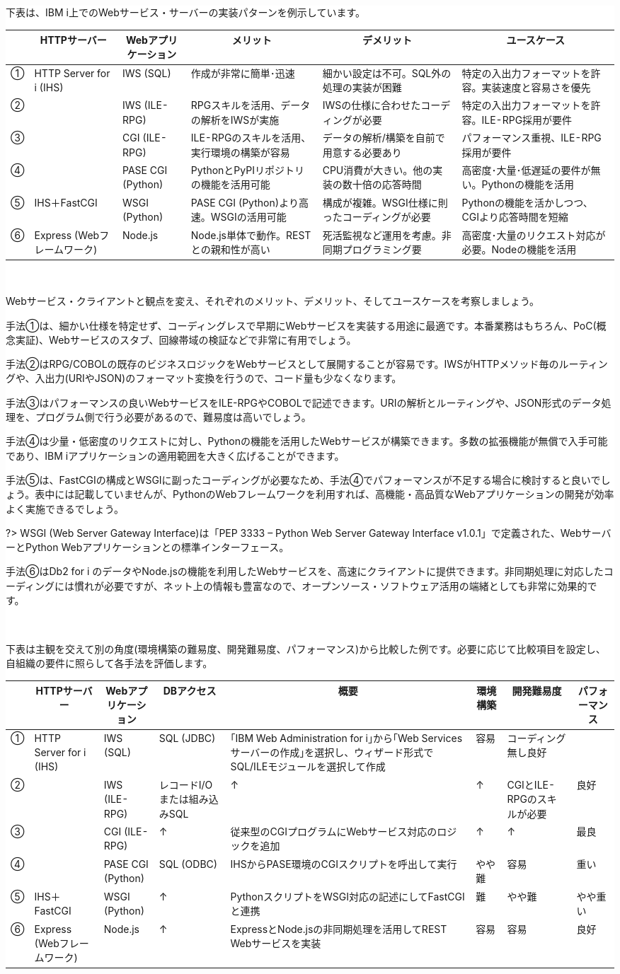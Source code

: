 下表は、IBM i上でのWebサービス・サーバーの実装パターンを例示しています。

| |HTTPサーバー|Webアプリケーション|メリット|デメリット|ユースケース|
|-|-----------|------------------|-------|---------|-----------|
|➀|HTTP Server for i (IHS)|IWS (SQL)|作成が非常に簡単･迅速|細かい設定は不可。SQL外の処理の実装が困難|特定の入出力フォーマットを許容。実装速度と容易さを優先|
|②||IWS (ILE-RPG)|RPGスキルを活用、データの解析をIWSが実施|IWSの仕様に合わせたコーディングが必要|特定の入出力フォーマットを許容。ILE-RPG採用が要件|
|③||CGI (ILE-RPG)|ILE-RPGのスキルを活用、実行環境の構築が容易|データの解析/構築を自前で用意する必要あり|パフォーマンス重視、ILE-RPG採用が要件|
|④||PASE CGI (Python)|PythonとPyPIリポジトリの機能を活用可能|CPU消費が大きい。他の実装の数十倍の応答時間|高密度･大量･低遅延の要件が無い。Pythonの機能を活用|
|⑤|IHS＋FastCGI|WSGI (Python)|PASE CGI (Python)より高速。WSGIの活用可能|構成が複雑。WSGI仕様に則ったコーディングが必要|Pythonの機能を活かしつつ、CGIより応答時間を短縮|
|⑥|Express (Webフレームワーク)|Node.js|Node.js単体で動作。RESTとの親和性が高い|死活監視など運用を考慮。非同期プログラミング要|高密度･大量のリクエスト対応が必要。Nodeの機能を活用|

<br>

Webサービス・クライアントと観点を変え、それぞれのメリット、デメリット、そしてユースケースを考察しましょう。

手法➀は、細かい仕様を特定せず、コーディングレスで早期にWebサービスを実装する用途に最適です。本番業務はもちろん、PoC(概念実証)、Webサービスのスタブ、回線帯域の検証などで非常に有用でしょう。

手法②はRPG/COBOLの既存のビジネスロジックをWebサービスとして展開することが容易です。IWSがHTTPメソッド毎のルーティングや、入出力(URIやJSON)のフォーマット変換を行うので、コード量も少なくなります。

手法③はパフォーマンスの良いWebサービスをILE-RPGやCOBOLで記述できます。URIの解析とルーティングや、JSON形式のデータ処理を、プログラム側で行う必要があるので、難易度は高いでしょう。

手法④は少量・低密度のリクエストに対し、Pythonの機能を活用したWebサービスが構築できます。多数の拡張機能が無償で入手可能であり、IBM iアプリケーションの適用範囲を大きく広げることができます。

手法⑤は、FastCGIの構成とWSGIに副ったコーディングが必要なため、手法④でパフォーマンスが不足する場合に検討すると良いでしょう。表中には記載していませんが、PythonのWebフレームワークを利用すれば、高機能・高品質なWebアプリケーションの開発が効率よく実施できるでしょう。

?> WSGI (Web Server Gateway Interface)は「PEP 3333 – Python Web Server Gateway Interface v1.0.1」で定義された、WebサーバーとPython Webアプリケーションとの標準インターフェース。

手法⑥はDb2 for i のデータやNode.jsの機能を利用したWebサービスを、高速にクライアントに提供できます。非同期処理に対応したコーディングには慣れが必要ですが、ネット上の情報も豊富なので、オープンソース・ソフトウェア活用の端緒としても非常に効果的です。

<br>

下表は主観を交えて別の角度(環境構築の難易度、開発難易度、パフォーマンス)から比較した例です。必要に応じて比較項目を設定し、自組織の要件に照らして各手法を評価します。


| |HTTPサーバー|Webアプリケーション|DBアクセス|概要|環境構築|開発難易度|パフォーマンス|
|-|-----------|------------------|---------|----|-------|---------|-------|
|➀|HTTP Server for i (IHS)|IWS (SQL)|SQL (JDBC)|｢IBM Web Administration for i｣から｢Web Servicesサーバーの作成｣を選択し、ウィザード形式でSQL/ILEモジュールを選択して作成|容易|コーディング無し良好|
|②||IWS (ILE-RPG)|レコードI/Oまたは組み込みSQL|↑|↑|CGIとILE-RPGのスキルが必要|良好|
|③||CGI (ILE-RPG)|↑|従来型のCGIプログラムにWebサービス対応のロジックを追加|↑|↑|最良|
|④||PASE CGI (Python)|SQL (ODBC)|IHSからPASE環境のCGIスクリプトを呼出して実行|やや難|容易|重い|
|⑤|IHS＋FastCGI|WSGI (Python)|↑|PythonスクリプトをWSGI対応の記述にしてFastCGIと連携|難|やや難|やや重い|
|⑥|Express (Webフレームワーク)|Node.js|↑|ExpressとNode.jsの非同期処理を活用してREST Webサービスを実装|容易|容易|良好|
